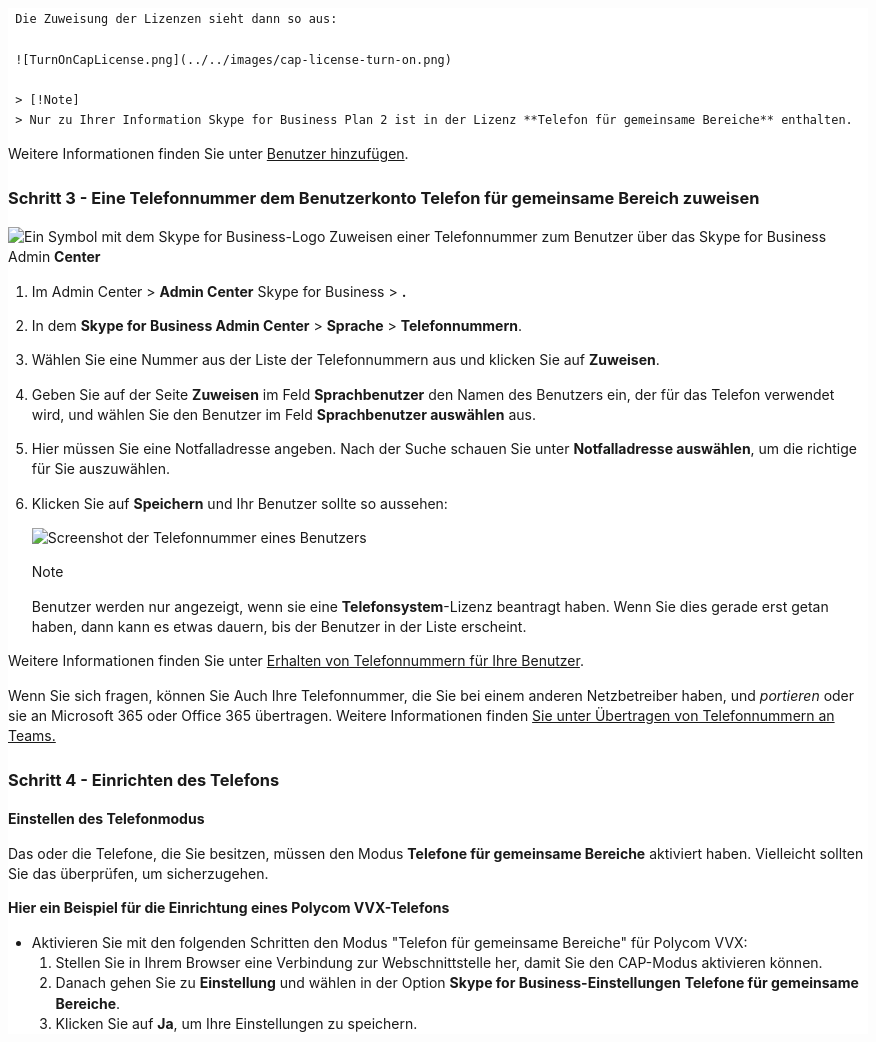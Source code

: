      Die Zuweisung der Lizenzen sieht dann so aus:

     ![TurnOnCapLicense.png](../../images/cap-license-turn-on.png)

     > [!Note]
     > Nur zu Ihrer Information Skype for Business Plan 2 ist in der Lizenz **Telefon für gemeinsame Bereiche** enthalten.

Weitere Informationen finden Sie unter [Benutzer hinzufügen](https://support.office.com/article/1970f7d6-03b5-442f-b385-5880b9c256ec).

### <a name="step-3---assign-a-phone-number-to-the-common-area-phone-user-account"></a>Schritt 3 - Eine Telefonnummer dem Benutzerkonto Telefon für gemeinsame Bereich zuweisen

![Ein Symbol mit dem Skype for Business-Logo Zuweisen einer Telefonnummer zum Benutzer über ](../../images/sfb-logo-30x30.png) das Skype for Business Admin **Center**

1. Im Admin Center > **Admin Center** Skype for Business  >  **.**
2. In dem **Skype for Business Admin Center** >  **Sprache** > **Telefonnummern**.
3. Wählen Sie eine Nummer aus der Liste der Telefonnummern aus und klicken Sie auf **Zuweisen**.
4. Geben Sie auf der Seite **Zuweisen** im Feld **Sprachbenutzer** den Namen des Benutzers ein, der für das Telefon verwendet wird, und wählen Sie den Benutzer im Feld **Sprachbenutzer auswählen** aus.
5. Hier müssen Sie eine Notfalladresse angeben. Nach der Suche schauen Sie unter **Notfalladresse auswählen**, um die richtige für Sie auszuwählen.
6. Klicken Sie auf **Speichern** und Ihr Benutzer sollte so aussehen:

    ![Screenshot der Telefonnummer eines Benutzers](../../images/cap-user-number.png)

   > [!Note]
   > Benutzer werden nur angezeigt, wenn sie eine **Telefonsystem**-Lizenz beantragt haben. Wenn Sie dies gerade erst getan haben, dann kann es etwas dauern, bis der Benutzer in der Liste erscheint.

Weitere Informationen finden Sie unter [Erhalten von Telefonnummern für Ihre Benutzer](/microsoftteams/getting-phone-numbers-for-your-users).

Wenn Sie sich fragen, können Sie Auch Ihre Telefonnummer, die Sie bei einem anderen Netzbetreiber haben, und *portieren* oder sie an Microsoft 365 oder Office 365 übertragen. Weitere Informationen finden [Sie unter Übertragen von Telefonnummern an Teams.](/microsoftteams/phone-number-calling-plans/transfer-phone-numbers-to-teams)

### <a name="step-4---setting-up-your-phone"></a>Schritt 4 - Einrichten des Telefons

**Einstellen des Telefonmodus**

Das oder die Telefone, die Sie besitzen, müssen den Modus **Telefone für gemeinsame Bereiche** aktiviert haben. Vielleicht sollten Sie das überprüfen, um sicherzugehen.

**Hier ein Beispiel für die Einrichtung eines Polycom VVX-Telefons**

- Aktivieren Sie mit den folgenden Schritten den Modus "Telefon für gemeinsame Bereiche" für Polycom VVX:
    1. Stellen Sie in Ihrem Browser eine Verbindung zur Webschnittstelle her, damit Sie den CAP-Modus aktivieren können.
    2. Danach gehen Sie zu **Einstellung** und wählen in der Option **Skype for Business-Einstellungen** **Telefone für gemeinsame Bereiche**.
    3. Klicken Sie auf **Ja**, um Ihre Einstellungen zu speichern.
